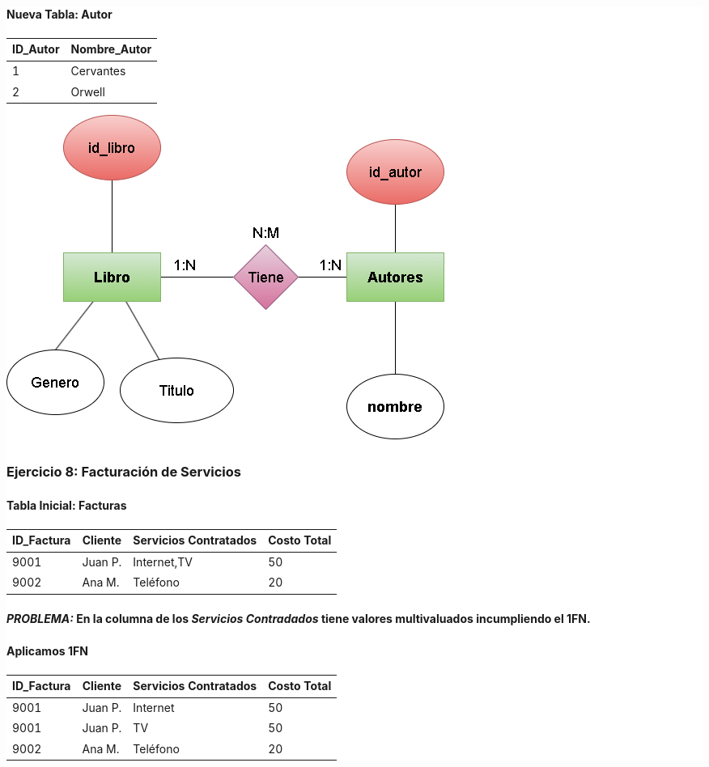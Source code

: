 #### Nueva Tabla: Autor
| ID_Autor | Nombre_Autor |
|----------|--------------|
| 1        | Cervantes    |
| 2        | Orwell       |




<img src="img/Ejercicio07.drawio.png">


### Ejercicio 8: Facturación de Servicios

#### Tabla Inicial: Facturas

| ID_Factura | Cliente    | Servicios Contratados | Costo Total |
| ---------- | ---------- | --------------------- | ----------- |
| 9001       | Juan P.    | Internet,TV           | 50          |
| 9002       | Ana M.     | Teléfono              | 20          |

#### *__PROBLEMA:__* En la columna de los *__Servicios Contradados__* tiene valores multivaluados incumpliendo el 1FN.

#### Aplicamos 1FN

| ID_Factura | Cliente    | Servicios Contratados | Costo Total |
| ---------- | ---------- | --------------------- | ----------- |
| 9001       | Juan P.    | Internet              | 50          |
| 9001       | Juan P.    | TV                    | 50          |
| 9002       | Ana M.     | Teléfono              | 20          |
